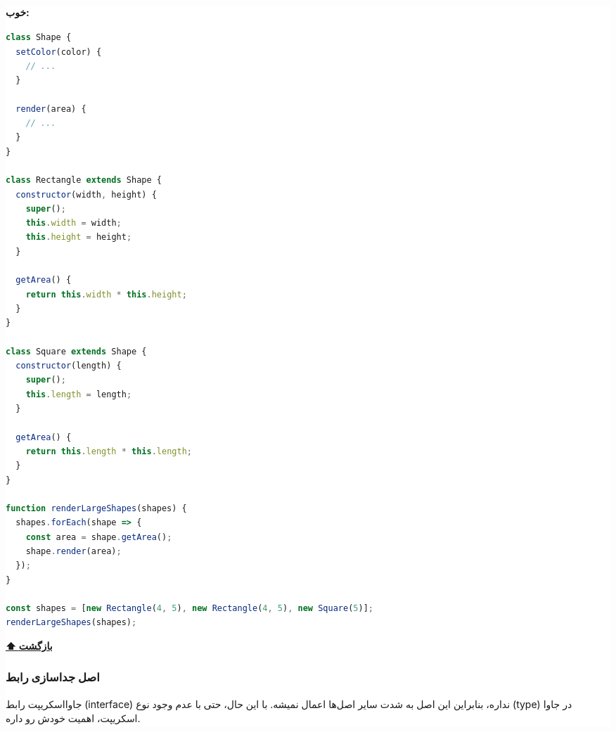 
**خوب:**

```javascript
class Shape {
  setColor(color) {
    // ...
  }

  render(area) {
    // ...
  }
}

class Rectangle extends Shape {
  constructor(width, height) {
    super();
    this.width = width;
    this.height = height;
  }

  getArea() {
    return this.width * this.height;
  }
}

class Square extends Shape {
  constructor(length) {
    super();
    this.length = length;
  }

  getArea() {
    return this.length * this.length;
  }
}

function renderLargeShapes(shapes) {
  shapes.forEach(shape => {
    const area = shape.getArea();
    shape.render(area);
  });
}

const shapes = [new Rectangle(4, 5), new Rectangle(4, 5), new Square(5)];
renderLargeShapes(shapes);
```

**[⬆ بازگشت](#فهرست-محتوا)**

### اصل جداسازی رابط

جاوااسکریپت رابط (interface) نداره، بنابراین این اصل به شدت سایر اصل‌ها اعمال نمیشه. با این حال، حتی با عدم وجود نوع (type) در جاوا اسکریپت، اهمیت خودش رو داره.
